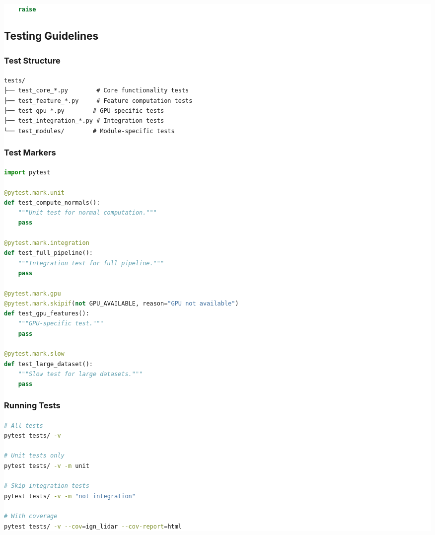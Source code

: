 ```python
    raise
```

## Testing Guidelines

### Test Structure

```
tests/
├── test_core_*.py        # Core functionality tests
├── test_feature_*.py     # Feature computation tests
├── test_gpu_*.py        # GPU-specific tests
├── test_integration_*.py # Integration tests
└── test_modules/        # Module-specific tests
```

### Test Markers

```python
import pytest

@pytest.mark.unit
def test_compute_normals():
    """Unit test for normal computation."""
    pass

@pytest.mark.integration
def test_full_pipeline():
    """Integration test for full pipeline."""
    pass

@pytest.mark.gpu
@pytest.mark.skipif(not GPU_AVAILABLE, reason="GPU not available")
def test_gpu_features():
    """GPU-specific test."""
    pass

@pytest.mark.slow
def test_large_dataset():
    """Slow test for large datasets."""
    pass
```

### Running Tests

```bash
# All tests
pytest tests/ -v

# Unit tests only
pytest tests/ -v -m unit

# Skip integration tests
pytest tests/ -v -m "not integration"

# With coverage
pytest tests/ -v --cov=ign_lidar --cov-report=html
```
